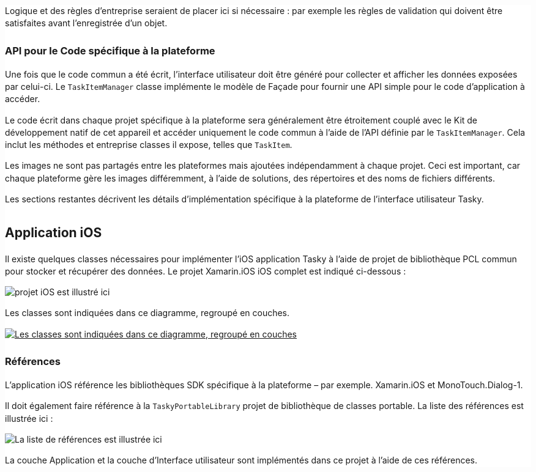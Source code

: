 Logique et des règles d’entreprise seraient de placer ici si nécessaire : par exemple les règles de validation qui doivent être satisfaites avant l’enregistrée d’un objet.

 <a name="API_for_Platform-Specific_Code" />

### <a name="api-for-platform-specific-code"></a>API pour le Code spécifique à la plateforme

Une fois que le code commun a été écrit, l’interface utilisateur doit être généré pour collecter et afficher les données exposées par celui-ci. Le `TaskItemManager` classe implémente le modèle de Façade pour fournir une API simple pour le code d’application à accéder.

Le code écrit dans chaque projet spécifique à la plateforme sera généralement être étroitement couplé avec le Kit de développement natif de cet appareil et accéder uniquement le code commun à l’aide de l’API définie par le `TaskItemManager`. Cela inclut les méthodes et entreprise classes il expose, telles que `TaskItem`.

Les images ne sont pas partagés entre les plateformes mais ajoutées indépendamment à chaque projet. Ceci est important, car chaque plateforme gère les images différemment, à l’aide de solutions, des répertoires et des noms de fichiers différents.

Les sections restantes décrivent les détails d’implémentation spécifique à la plateforme de l’interface utilisateur Tasky.

 <a name="iOS_App" />

## <a name="ios-app"></a>Application iOS

Il existe quelques classes nécessaires pour implémenter l’iOS application Tasky à l’aide de projet de bibliothèque PCL commun pour stocker et récupérer des données. Le projet Xamarin.iOS iOS complet est indiqué ci-dessous :

 ![](case-study-tasky-images/taskyios-solution.png "projet iOS est illustré ici")

Les classes sont indiquées dans ce diagramme, regroupé en couches.

 [![](case-study-tasky-images/classdiagram-android.png "Les classes sont indiquées dans ce diagramme, regroupé en couches")](case-study-tasky-images/classdiagram-android.png#lightbox)

 <a name="References" />

### <a name="references"></a>Références

L’application iOS référence les bibliothèques SDK spécifique à la plateforme – par exemple. Xamarin.iOS et MonoTouch.Dialog-1.

Il doit également faire référence à la `TaskyPortableLibrary` projet de bibliothèque de classes portable.
La liste des références est illustrée ici :

 ![](case-study-tasky-images/taskyios-references.png "La liste de références est illustrée ici")

La couche Application et la couche d’Interface utilisateur sont implémentés dans ce projet à l’aide de ces références.

 <a name="Application_Layer_(AL)" />
